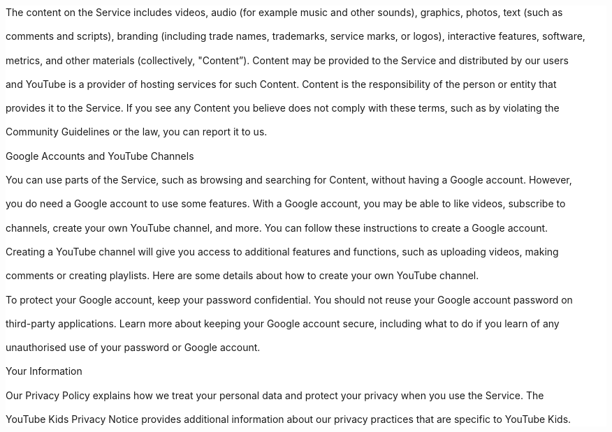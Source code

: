 
The content on the Service includes videos, audio (for example music and other sounds), graphics, photos, text (such as


comments and scripts), branding (including trade names, trademarks, service marks, or logos), interactive features, software,


metrics, and other materials (collectively, "Content”). Content may be provided to the Service and distributed by our users


and YouTube is a provider of hosting services for such Content. Content is the responsibility of the person or entity that


provides it to the Service. If you see any Content you believe does not comply with these terms, such as by violating the


Community Guidelines or the law, you can report it to us.


Google Accounts and YouTube Channels


You can use parts of the Service, such as browsing and searching for Content, without having a Google account. However,


you do need a Google account to use some features. With a Google account, you may be able to like videos, subscribe to


channels, create your own YouTube channel, and more. You can follow these instructions to create a Google account.


Creating a YouTube channel will give you access to additional features and functions, such as uploading videos, making


comments or creating playlists. Here are some details about how to create your own YouTube channel.


To protect your Google account, keep your password confidential. You should not reuse your Google account password on


third-party applications. Learn more about keeping your Google account secure, including what to do if you learn of any


unauthorised use of your password or Google account.


Your Information


Our Privacy Policy explains how we treat your personal data and protect your privacy when you use the Service. The


YouTube Kids Privacy Notice provides additional information about our privacy practices that are specific to YouTube Kids.
